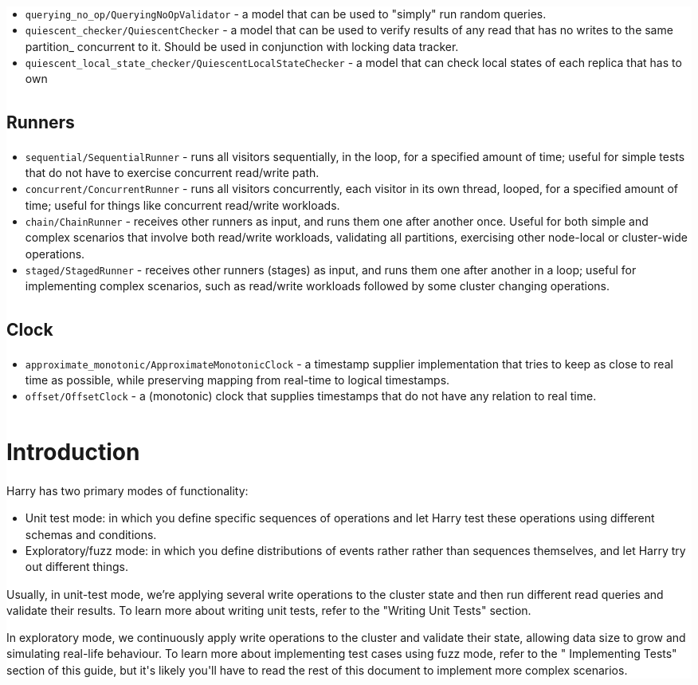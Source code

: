 * `querying_no_op/QueryingNoOpValidator` - a model that can be used to "simply" run random queries.
* `quiescent_checker/QuiescentChecker` - a model that can be used to verify results of any read that has no writes to
  the same partition_ concurrent to it. Should be used in conjunction with locking data tracker.
* `quiescent_local_state_checker/QuiescentLocalStateChecker` - a model that can check local states of each replica that
  has to own

## Runners

* `sequential/SequentialRunner` - runs all visitors sequentially, in the loop, for a specified amount of time; useful
  for simple tests that do not have to exercise concurrent read/write path.
* `concurrent/ConcurrentRunner` - runs all visitors concurrently, each visitor in its own thread, looped, for a
  specified amount of time; useful for things like concurrent read/write workloads.
* `chain/ChainRunner` - receives other runners as input, and runs them one after another once. Useful for both simple
  and complex scenarios that involve both read/write workloads, validating all partitions, exercising other node-local
  or cluster-wide operations.
* `staged/StagedRunner` - receives other runners (stages) as input, and runs them one after another in a loop; useful
  for implementing complex scenarios, such as read/write workloads followed by some cluster changing operations.

## Clock

* `approximate_monotonic/ApproximateMonotonicClock` - a timestamp supplier implementation that tries to keep as close to
  real time as possible, while preserving mapping from real-time to logical timestamps.
* `offset/OffsetClock` - a (monotonic) clock that supplies timestamps that do not have any relation to real time.

# Introduction

Harry has two primary modes of functionality:

* Unit test mode: in which you define specific sequences of
  operations and let Harry test these operations using different
  schemas and conditions.
* Exploratory/fuzz mode: in which you define distributions of events
  rather rather than sequences themselves, and let Harry try out
  different things.

Usually, in unit-test mode, we’re applying several write operations to the cluster state and then run different read
queries and validate their results. To learn more about writing unit tests, refer to the "Writing Unit Tests" section.

In exploratory mode, we continuously apply write operations to the cluster and validate their state, allowing data size
to grow and simulating real-life behaviour. To learn more about implementing test cases using fuzz mode, refer to the "
Implementing Tests" section of this guide, but it's likely you'll have to read the rest of this document to implement
more complex scenarios.

